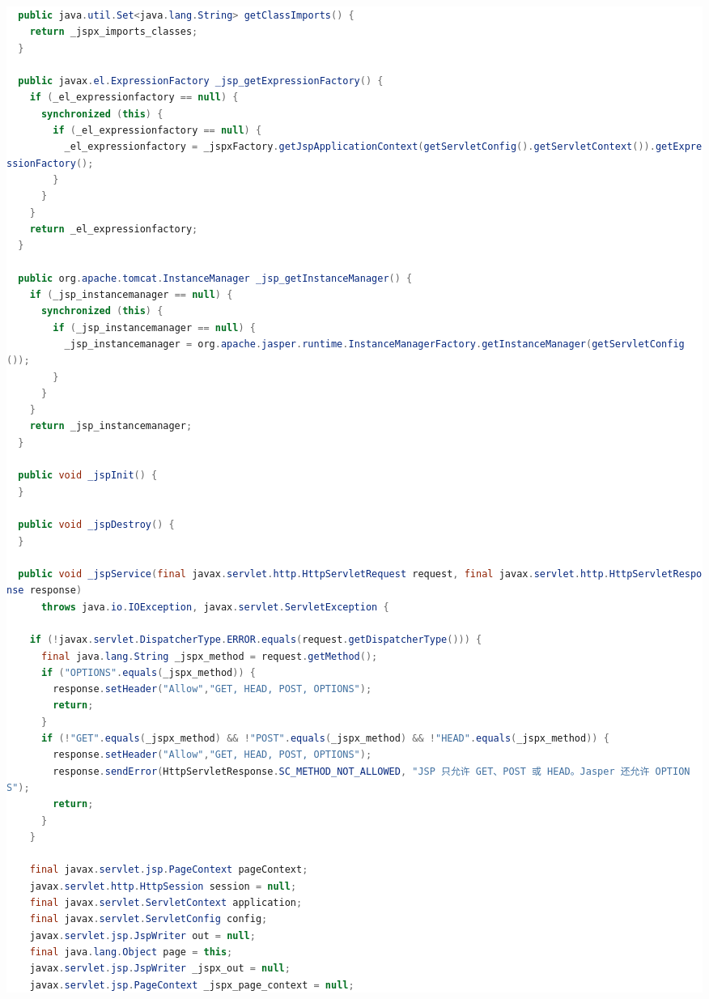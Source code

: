 ```java
  public java.util.Set<java.lang.String> getClassImports() {
    return _jspx_imports_classes;
  }

  public javax.el.ExpressionFactory _jsp_getExpressionFactory() {
    if (_el_expressionfactory == null) {
      synchronized (this) {
        if (_el_expressionfactory == null) {
          _el_expressionfactory = _jspxFactory.getJspApplicationContext(getServletConfig().getServletContext()).getExpressionFactory();
        }
      }
    }
    return _el_expressionfactory;
  }

  public org.apache.tomcat.InstanceManager _jsp_getInstanceManager() {
    if (_jsp_instancemanager == null) {
      synchronized (this) {
        if (_jsp_instancemanager == null) {
          _jsp_instancemanager = org.apache.jasper.runtime.InstanceManagerFactory.getInstanceManager(getServletConfig());
        }
      }
    }
    return _jsp_instancemanager;
  }

  public void _jspInit() {
  }

  public void _jspDestroy() {
  }

  public void _jspService(final javax.servlet.http.HttpServletRequest request, final javax.servlet.http.HttpServletResponse response)
      throws java.io.IOException, javax.servlet.ServletException {

    if (!javax.servlet.DispatcherType.ERROR.equals(request.getDispatcherType())) {
      final java.lang.String _jspx_method = request.getMethod();
      if ("OPTIONS".equals(_jspx_method)) {
        response.setHeader("Allow","GET, HEAD, POST, OPTIONS");
        return;
      }
      if (!"GET".equals(_jspx_method) && !"POST".equals(_jspx_method) && !"HEAD".equals(_jspx_method)) {
        response.setHeader("Allow","GET, HEAD, POST, OPTIONS");
        response.sendError(HttpServletResponse.SC_METHOD_NOT_ALLOWED, "JSP 只允许 GET、POST 或 HEAD。Jasper 还允许 OPTIONS");
        return;
      }
    }

    final javax.servlet.jsp.PageContext pageContext;
    javax.servlet.http.HttpSession session = null;
    final javax.servlet.ServletContext application;
    final javax.servlet.ServletConfig config;
    javax.servlet.jsp.JspWriter out = null;
    final java.lang.Object page = this;
    javax.servlet.jsp.JspWriter _jspx_out = null;
    javax.servlet.jsp.PageContext _jspx_page_context = null;


```